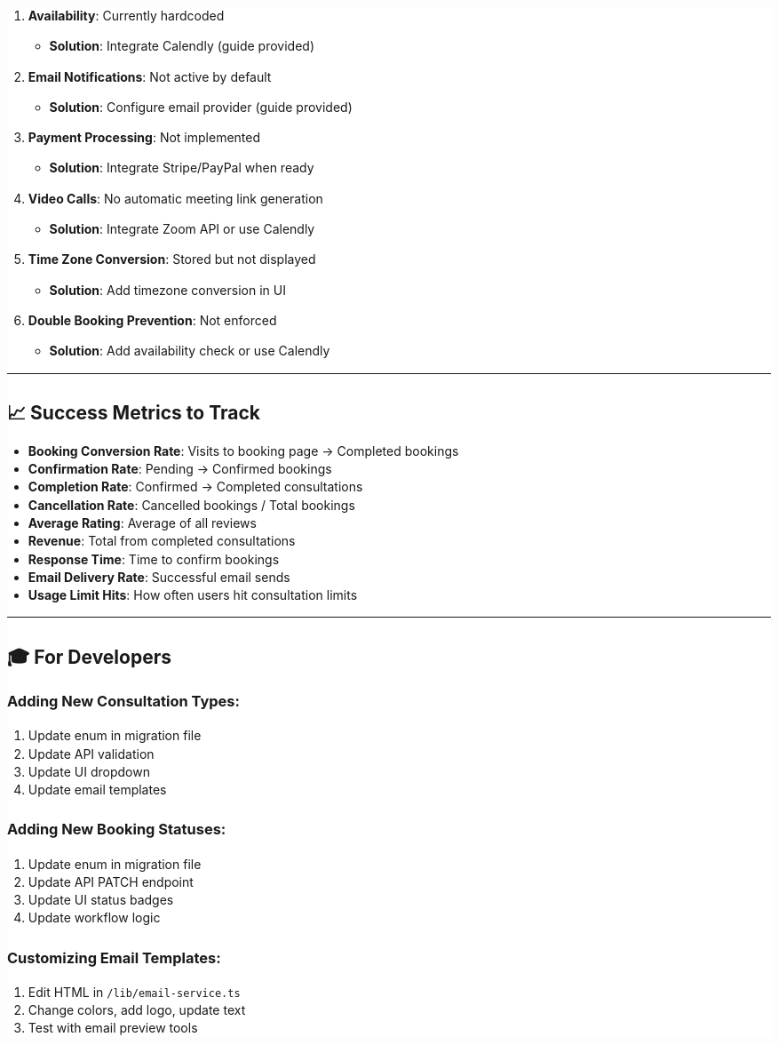 1. **Availability**: Currently hardcoded
   - **Solution**: Integrate Calendly (guide provided)

2. **Email Notifications**: Not active by default
   - **Solution**: Configure email provider (guide provided)

3. **Payment Processing**: Not implemented
   - **Solution**: Integrate Stripe/PayPal when ready

4. **Video Calls**: No automatic meeting link generation
   - **Solution**: Integrate Zoom API or use Calendly

5. **Time Zone Conversion**: Stored but not displayed
   - **Solution**: Add timezone conversion in UI

6. **Double Booking Prevention**: Not enforced
   - **Solution**: Add availability check or use Calendly

---

## 📈 Success Metrics to Track

- **Booking Conversion Rate**: Visits to booking page → Completed bookings
- **Confirmation Rate**: Pending → Confirmed bookings
- **Completion Rate**: Confirmed → Completed consultations
- **Cancellation Rate**: Cancelled bookings / Total bookings
- **Average Rating**: Average of all reviews
- **Revenue**: Total from completed consultations
- **Response Time**: Time to confirm bookings
- **Email Delivery Rate**: Successful email sends
- **Usage Limit Hits**: How often users hit consultation limits

---

## 🎓 For Developers

### Adding New Consultation Types:
1. Update enum in migration file
2. Update API validation
3. Update UI dropdown
4. Update email templates

### Adding New Booking Statuses:
1. Update enum in migration file
2. Update API PATCH endpoint
3. Update UI status badges
4. Update workflow logic

### Customizing Email Templates:
1. Edit HTML in `/lib/email-service.ts`
2. Change colors, add logo, update text
3. Test with email preview tools
